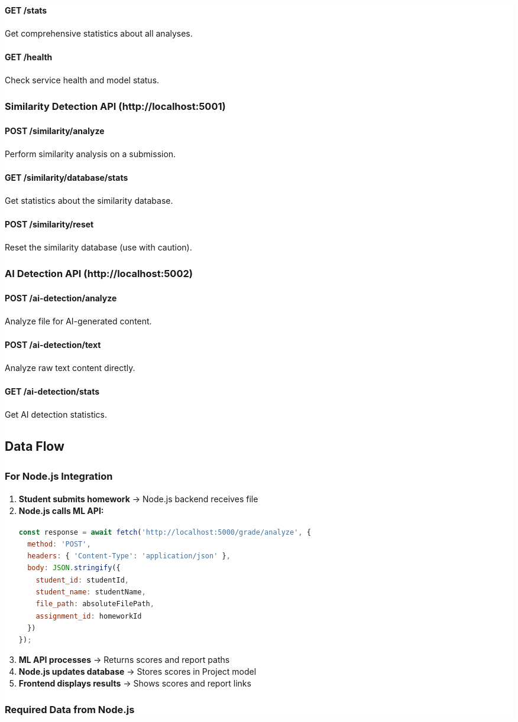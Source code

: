 #### GET /stats
Get comprehensive statistics about all analyses.

#### GET /health
Check service health and model status.

### Similarity Detection API (http://localhost:5001)

#### POST /similarity/analyze
Perform similarity analysis on a submission.

#### GET /similarity/database/stats
Get statistics about the similarity database.

#### POST /similarity/reset
Reset the similarity database (use with caution).

### AI Detection API (http://localhost:5002)

#### POST /ai-detection/analyze
Analyze file for AI-generated content.

#### POST /ai-detection/text
Analyze raw text content directly.

#### GET /ai-detection/stats
Get AI detection statistics.

## Data Flow

### For Node.js Integration

1. **Student submits homework** → Node.js backend receives file
2. **Node.js calls ML API:**
   ```javascript
   const response = await fetch('http://localhost:5000/grade/analyze', {
     method: 'POST',
     headers: { 'Content-Type': 'application/json' },
     body: JSON.stringify({
       student_id: studentId,
       student_name: studentName, 
       file_path: absoluteFilePath,
       assignment_id: homeworkId
     })
   });
   ```
3. **ML API processes** → Returns scores and report paths
4. **Node.js updates database** → Stores scores in Project model
5. **Frontend displays results** → Shows scores and report links

### Required Data from Node.js
